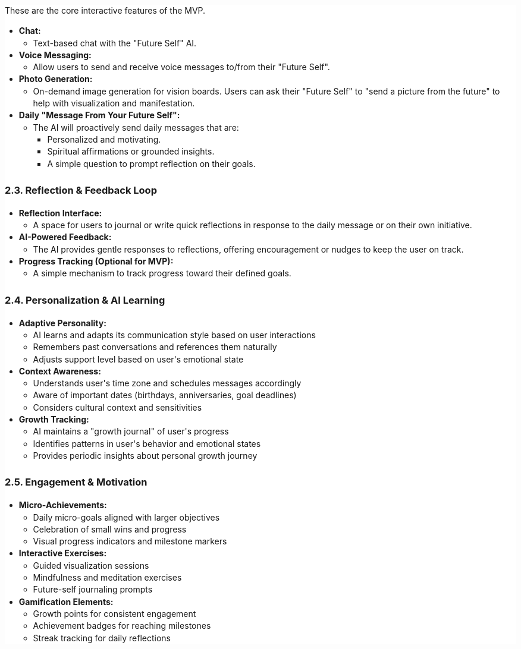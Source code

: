 These are the core interactive features of the MVP.

*   **Chat:**
    *   Text-based chat with the "Future Self" AI.
*   **Voice Messaging:**
    *   Allow users to send and receive voice messages to/from their "Future Self".
*   **Photo Generation:**
    *   On-demand image generation for vision boards. Users can ask their "Future Self" to "send a picture from the future" to help with visualization and manifestation.
*   **Daily "Message From Your Future Self":**
    *   The AI will proactively send daily messages that are:
        *   Personalized and motivating.
        *   Spiritual affirmations or grounded insights.
        *   A simple question to prompt reflection on their goals.

### 2.3. Reflection & Feedback Loop

*   **Reflection Interface:**
    *   A space for users to journal or write quick reflections in response to the daily message or on their own initiative.
*   **AI-Powered Feedback:**
    *   The AI provides gentle responses to reflections, offering encouragement or nudges to keep the user on track.
*   **Progress Tracking (Optional for MVP):**
    *   A simple mechanism to track progress toward their defined goals.

### 2.4. Personalization & AI Learning

*   **Adaptive Personality:**
    *   AI learns and adapts its communication style based on user interactions
    *   Remembers past conversations and references them naturally
    *   Adjusts support level based on user's emotional state
*   **Context Awareness:**
    *   Understands user's time zone and schedules messages accordingly
    *   Aware of important dates (birthdays, anniversaries, goal deadlines)
    *   Considers cultural context and sensitivities
*   **Growth Tracking:**
    *   AI maintains a "growth journal" of user's progress
    *   Identifies patterns in user's behavior and emotional states
    *   Provides periodic insights about personal growth journey

### 2.5. Engagement & Motivation

*   **Micro-Achievements:**
    *   Daily micro-goals aligned with larger objectives
    *   Celebration of small wins and progress
    *   Visual progress indicators and milestone markers
*   **Interactive Exercises:**
    *   Guided visualization sessions
    *   Mindfulness and meditation exercises
    *   Future-self journaling prompts
*   **Gamification Elements:**
    *   Growth points for consistent engagement
    *   Achievement badges for reaching milestones
    *   Streak tracking for daily reflections

